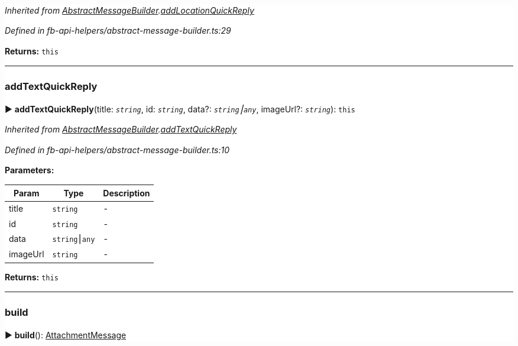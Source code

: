 


*Inherited from [AbstractMessageBuilder](abstractmessagebuilder.md).[addLocationQuickReply](abstractmessagebuilder.md#addlocationquickreply)*

*Defined in fb-api-helpers/abstract-message-builder.ts:29*





**Returns:** `this`





___

<a id="addtextquickreply"></a>

###  addTextQuickReply

► **addTextQuickReply**(title: *`string`*, id: *`string`*, data?: *`string`⎮`any`*, imageUrl?: *`string`*): `this`




*Inherited from [AbstractMessageBuilder](abstractmessagebuilder.md).[addTextQuickReply](abstractmessagebuilder.md#addtextquickreply)*

*Defined in fb-api-helpers/abstract-message-builder.ts:10*



**Parameters:**

| Param | Type | Description |
| ------ | ------ | ------ |
| title | `string`   |  - |
| id | `string`   |  - |
| data | `string`⎮`any`   |  - |
| imageUrl | `string`   |  - |





**Returns:** `this`





___

<a id="build"></a>

###  build

► **build**(): [AttachmentMessage](../interfaces/send.attachmentmessage.md)


